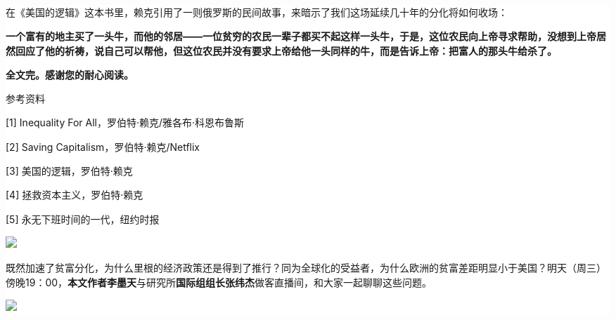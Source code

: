 在《美国的逻辑》这本书里，赖克引用了一则俄罗斯的民间故事，来暗示了我们这场延续几十年的分化将如何收场：

**一个富有的地主买了一头牛，而他的邻居——一位贫穷的农民一辈子都买不起这样一头牛，于是，这位农民向上帝寻求帮助，没想到上帝居然回应了他的祈祷，说自己可以帮他，但这位农民并没有要求上帝给他一头同样的牛，而是告诉上帝：把富人的那头牛给杀了。**

**全文完。感谢您的耐心阅读。**

参考资料

\[1\] Inequality For All，罗伯特·赖克/雅各布·科恩布鲁斯

\[2\] Saving Capitalism，罗伯特·赖克/Netflix

\[3\] 美国的逻辑，罗伯特·赖克

\[4\] 拯救资本主义，罗伯特·赖克

\[5\] 永无下班时间的一代，纽约时报

![](https://images.weserv.nl/?url=https%3A//mmbiz.qpic.cn/mmbiz_png/lqe6iacDNiaIyYsHibo8S42niahFGeIkxBxpFZepGI79p5JIKunClDdsbXcWibhoO3Gg0DqzQ4iaJDM0G3ekoMyQVScA/640%3Fwx_fmt%3Dpng)

既然加速了贫富分化，为什么里根的经济政策还是得到了推行？同为全球化的受益者，为什么欧洲的贫富差距明显小于美国？明天（周三）傍晚19：00，**本文作者李墨天**与研究所**国际组组长张纬杰**做客直播间，和大家一起聊聊这些问题。

![](https://images.weserv.nl/?url=https%3A//mmbiz.qpic.cn/mmbiz_png/lqe6iacDNiaIyYsHibo8S42niahFGeIkxBxpSq694Pr3AibWHlhnFCLRpZEMdHoicXfYECricBHTicRlYV0iawBygIia5dtQ/640%3Fwx_fmt%3Dpng)

